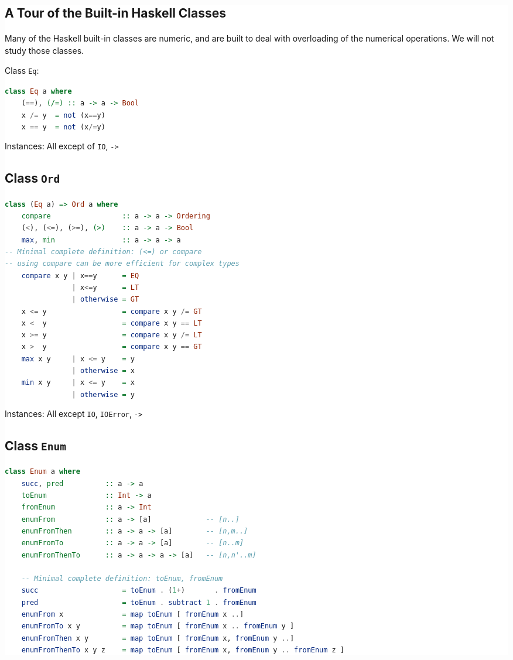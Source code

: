 ```Haskell
```

## A Tour of the Built-in Haskell Classes

Many of the Haskell built-in classes are numeric, and are built to deal with overloading of the numerical operations. We will not study those classes.

Class `Eq`:

```Haskell
class Eq a where
    (==), (/=) :: a -> a -> Bool
    x /= y  = not (x==y)
    x == y  = not (x/=y)
```

Instances: All except of `IO`, `->`

## Class `Ord`

```Haskell
class (Eq a) => Ord a where
    compare                 :: a -> a -> Ordering
    (<), (<=), (>=), (>)    :: a -> a -> Bool
    max, min                :: a -> a -> a
-- Minimal complete definition: (<=) or compare
-- using compare can be more efficient for complex types
    compare x y | x==y      = EQ
                | x<=y      = LT
                | otherwise = GT
    x <= y                  = compare x y /= GT
    x <  y                  = compare x y == LT
    x >= y                  = compare x y /= LT
    x >  y                  = compare x y == GT
    max x y     | x <= y    = y
                | otherwise = x
    min x y     | x <= y    = x
                | otherwise = y
```

Instances: All except `IO`, `IOError`, `->`

## Class `Enum`

```Haskell
class Enum a where
    succ, pred          :: a -> a
    toEnum              :: Int -> a
    fromEnum            :: a -> Int
    enumFrom            :: a -> [a]             -- [n..]
    enumFromThen        :: a -> a -> [a]        -- [n,m..]
    enumFromTo          :: a -> a -> [a]        -- [n..m]
    enumFromThenTo      :: a -> a -> a -> [a]   -- [n,n'..m]

    -- Minimal complete definition: toEnum, fromEnum
    succ                    = toEnum . (1+)       . fromEnum
    pred                    = toEnum . subtract 1 . fromEnum
    enumFrom x              = map toEnum [ fromEnum x ..]
    enumFromTo x y          = map toEnum [ fromEnum x .. fromEnum y ]
    enumFromThen x y        = map toEnum [ fromEnum x, fromEnum y ..]
    enumFromThenTo x y z    = map toEnum [ fromEnum x, fromEnum y .. fromEnum z ]
```
